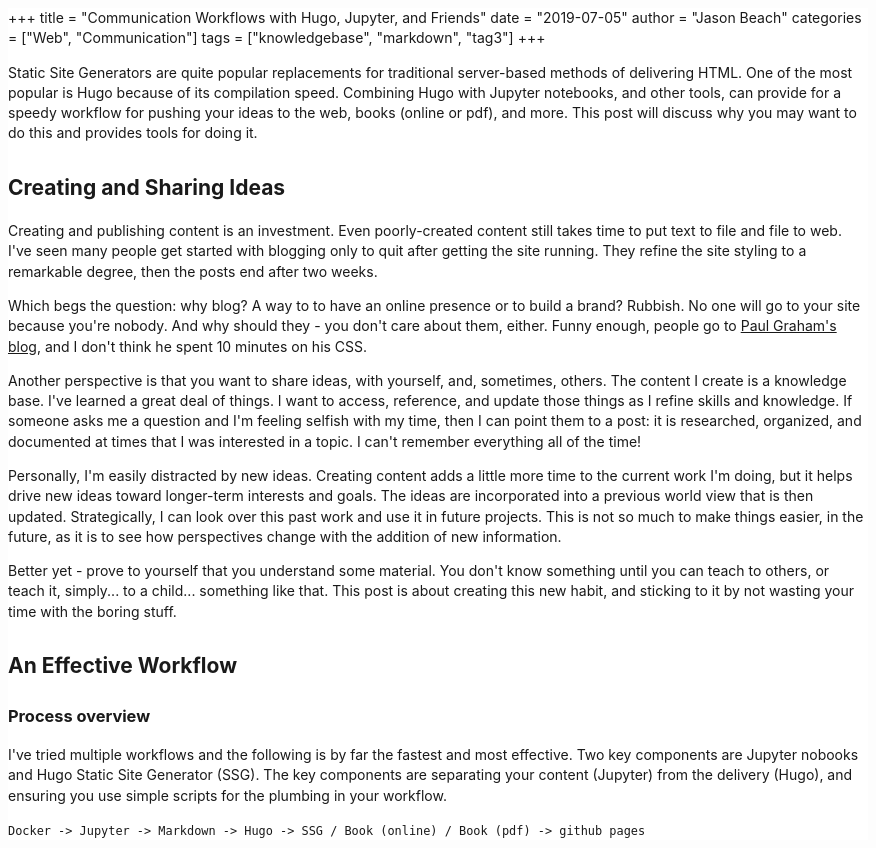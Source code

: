 
+++
title = "Communication Workflows with Hugo, Jupyter, and Friends"
date = "2019-07-05"
author = "Jason Beach"
categories = ["Web", "Communication"]
tags = ["knowledgebase", "markdown", "tag3"]
+++


Static Site Generators are quite popular replacements for traditional server-based methods of delivering HTML.  One of the most popular is Hugo because of its compilation speed.  Combining Hugo with Jupyter notebooks, and other tools, can provide for a speedy workflow for pushing your ideas to the web, books (online or pdf), and more.  This post will discuss why you may want to do this and provides tools for doing it.

## Creating and Sharing Ideas

Creating and publishing content is an investment.  Even poorly-created content still takes time to put text to file and file to web.  I've seen many people get started with blogging only to quit after getting the site running.  They refine the site styling to a remarkable degree, then the posts end after two weeks.  

Which begs the question: why blog?  A way to to have an online presence or to build a brand?  Rubbish.  No one will go to your site because you're nobody.  And why should they - you don't care about them, either.  Funny enough, people go to [Paul Graham's blog](http://paulgraham.com/articles.html), and I don't think he spent 10 minutes on his CSS.

Another perspective is that you want to share ideas, with yourself, and, sometimes, others.  The content I create is a knowledge base.  I've learned a great deal of things.  I want to access, reference, and update those things as I refine skills and knowledge.  If someone asks me a question and I'm feeling selfish with my time, then I can point them to a post: it is researched, organized, and documented at times that I was interested in a topic.  I can't remember everything all of the time!

Personally, I'm easily distracted by new ideas.  Creating content adds a little more time to the current work I'm doing, but it helps drive new ideas toward longer-term interests and goals.  The ideas are incorporated into a previous world view that is then updated.  Strategically, I can look over this past work and use it in future projects.  This is not so much to make things easier, in the future, as it is to see how perspectives change with the addition of new information.

Better yet - prove to yourself that you understand some material.  You don't know something until you can teach to others, or teach it, simply... to a child... something like that.  This post is about creating this new habit, and sticking to it by not wasting your time with the boring stuff.


## An Effective Workflow

### Process overview

I've tried multiple workflows and the following is by far the fastest and most effective.  Two key components are Jupyter nobooks and Hugo Static Site Generator (SSG).  The key components are separating your content (Jupyter) from the delivery (Hugo), and ensuring you use simple scripts for the plumbing in your workflow.  
```
Docker -> Jupyter -> Markdown -> Hugo -> SSG / Book (online) / Book (pdf) -> github pages
```
